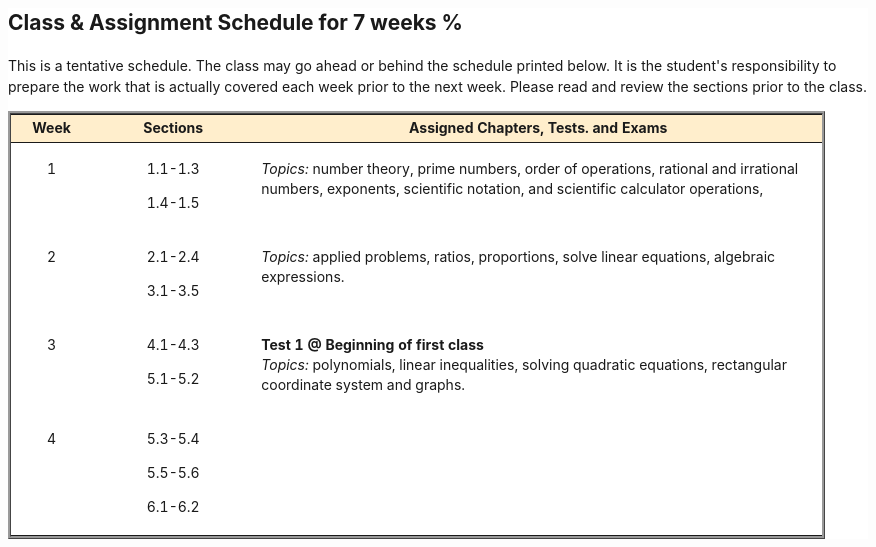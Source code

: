



## Class &amp; Assignment Schedule for 7 weeks %

<p>This is a tentative schedule. The class may go ahead or behind the schedule printed below. It is the student's responsibility to prepare the work that is actually covered each week prior to the next week. Please read and review the sections prior to the class.</p>
<table style="width: 95%; border: 3px ridge #999999;">
<thead style="padding: 2px; color: 663300; background-color: #FFEECC;">
<tr>
<th style="text-align: center; width: 10%">Week</th>
<th style="text-align: center; width: 20%;">Sections</th>
<th style="text-align: center; width: 70%;">Assigned Chapters, Tests. and Exams</th>
</tr>
</thead>
<tbody>
<tr>
<td style="text-align: center; width: 10%;">
<p>1</p>
</td>
<td style="text-align: center; width: 20%;">
<p>1.1-1.3</p>
<p>1.4-1.5</p>
</td>
<td style="text-align: left; width: 70%;">
<p><em>Topics:</em>&nbsp;number theory, prime numbers, order of operations, rational and irrational numbers, exponents, scientific notation, and scientific calculator operations,</p>
</td>
</tr>
<tr>
<td style="text-align: center;">
<p>2</p>
</td>
<td style="text-align: center;">
<p>2.1-2.4</p>
<p>3.1-3.5</p>
</td>
<td>
<p><em>Topics:</em> applied problems, ratios, proportions, solve linear equations, algebraic expressions.</p>
</td>
</tr>
<tr>
<td style="text-align: center;">
<p>3</p>
</td>
<td style="text-align: center;">
<p>4.1-4.3</p>
<p>5.1-5.2</p>
</td>
<td>
<p><strong>Test 1 @ Beginning of first class</strong><br /><em>Topics:</em>&nbsp;polynomials, linear inequalities, solving quadratic equations, rectangular coordinate system and graphs.</p>
</td>
</tr>
<tr>
<td style="text-align: center;">
<p>4</p>
</td>
<td style="text-align: center;">
<p>5.3-5.4</p>
<p>5.5-5.6</p>
<p>6.1-6.2</p>